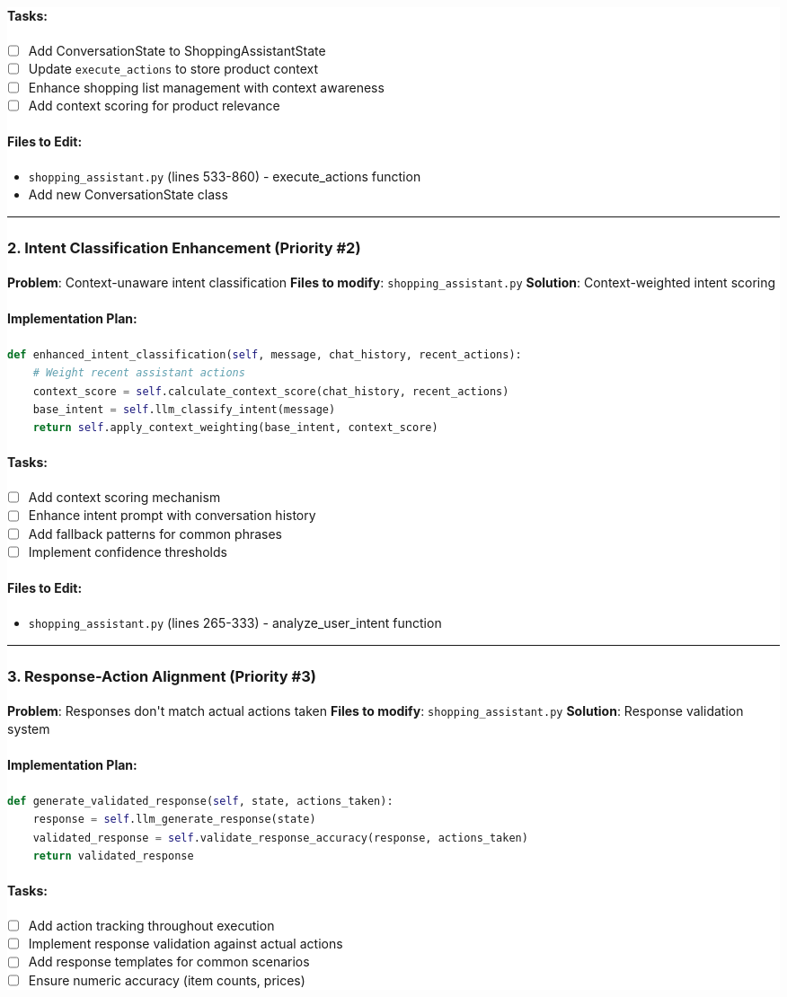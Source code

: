 #### Tasks:
- [ ] Add ConversationState to ShoppingAssistantState
- [ ] Update `execute_actions` to store product context
- [ ] Enhance shopping list management with context awareness
- [ ] Add context scoring for product relevance

#### Files to Edit:
- `shopping_assistant.py` (lines 533-860) - execute_actions function
- Add new ConversationState class

---

### 2. Intent Classification Enhancement (Priority #2)  
**Problem**: Context-unaware intent classification
**Files to modify**: `shopping_assistant.py`
**Solution**: Context-weighted intent scoring

#### Implementation Plan:
```python
def enhanced_intent_classification(self, message, chat_history, recent_actions):
    # Weight recent assistant actions
    context_score = self.calculate_context_score(chat_history, recent_actions)
    base_intent = self.llm_classify_intent(message)
    return self.apply_context_weighting(base_intent, context_score)
```

#### Tasks:
- [ ] Add context scoring mechanism
- [ ] Enhance intent prompt with conversation history
- [ ] Add fallback patterns for common phrases
- [ ] Implement confidence thresholds

#### Files to Edit:
- `shopping_assistant.py` (lines 265-333) - analyze_user_intent function

---

### 3. Response-Action Alignment (Priority #3)
**Problem**: Responses don't match actual actions taken
**Files to modify**: `shopping_assistant.py` 
**Solution**: Response validation system

#### Implementation Plan:
```python
def generate_validated_response(self, state, actions_taken):
    response = self.llm_generate_response(state)
    validated_response = self.validate_response_accuracy(response, actions_taken)
    return validated_response
```

#### Tasks:
- [ ] Add action tracking throughout execution
- [ ] Implement response validation against actual actions
- [ ] Add response templates for common scenarios
- [ ] Ensure numeric accuracy (item counts, prices)
